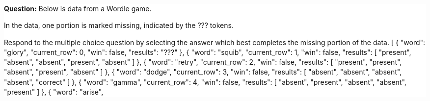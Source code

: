 
**Question:**
Below is data from a Wordle game.

In the data, one portion is marked missing, indicated by the ??? tokens. 

Respond to the multiple choice question by selecting the answer which best completes the missing portion of the data.
[
  {
    "word": "glory",
    "current_row": 0,
    "win": false,
    "results": "???"
  },
  {
    "word": "squib",
    "current_row": 1,
    "win": false,
    "results": [
      "present",
      "absent",
      "absent",
      "present",
      "absent"
    ]
  },
  {
    "word": "retry",
    "current_row": 2,
    "win": false,
    "results": [
      "present",
      "present",
      "absent",
      "present",
      "absent"
    ]
  },
  {
    "word": "dodge",
    "current_row": 3,
    "win": false,
    "results": [
      "absent",
      "absent",
      "absent",
      "absent",
      "correct"
    ]
  },
  {
    "word": "gamma",
    "current_row": 4,
    "win": false,
    "results": [
      "absent",
      "present",
      "absent",
      "absent",
      "present"
    ]
  },
  {
    "word": "arise",